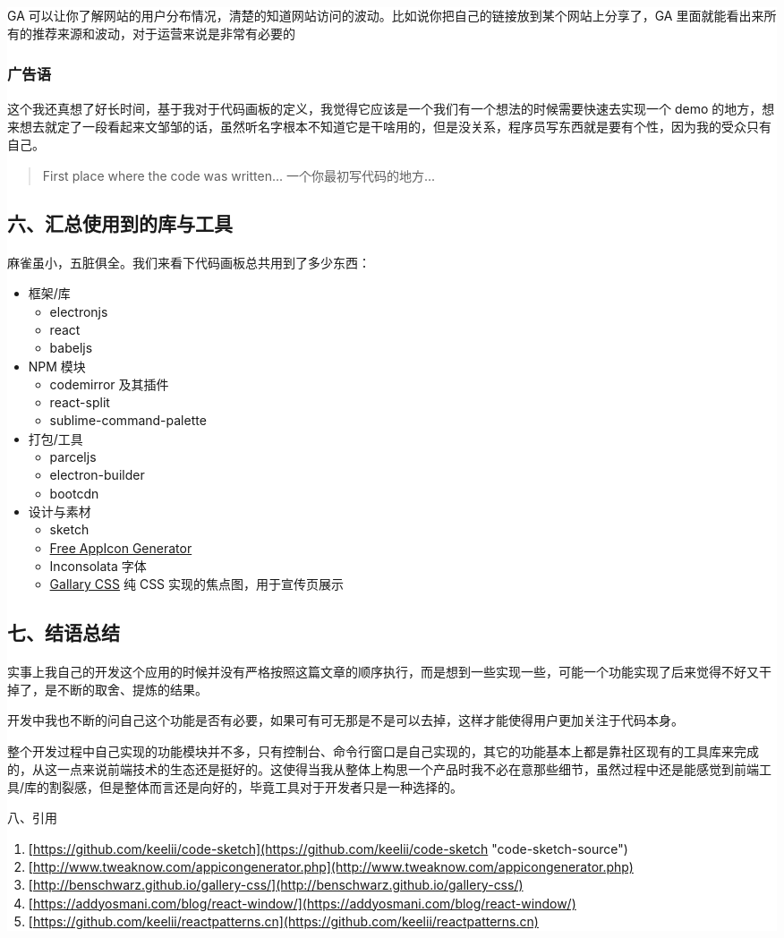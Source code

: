 GA 可以让你了解网站的用户分布情况，清楚的知道网站访问的波动。比如说你把自己的链接放到某个网站上分享了，GA 里面就能看出来所有的推荐来源和波动，对于运营来说是非常有必要的

### 广告语

这个我还真想了好长时间，基于我对于代码画板的定义，我觉得它应该是一个我们有一个想法的时候需要快速去实现一个 demo 的地方，想来想去就定了一段看起来文邹邹的话，虽然听名字根本不知道它是干啥用的，但是没关系，程序员写东西就是要有个性，因为我的受众只有自己。

> First place where the code was written...
> 一个你最初写代码的地方...

## 六、汇总使用到的库与工具

麻雀虽小，五脏俱全。我们来看下代码画板总共用到了多少东西：

* 框架/库
  * electronjs
  * react
  * babeljs
* NPM 模块
  * codemirror 及其插件
  * react-split
  * sublime-command-palette
* 打包/工具
  * parceljs
  * electron-builder
  * bootcdn
* 设计与素材
  * sketch
  * [Free AppIcon Generator](http://www.tweaknow.com/appicongenerator.php)
  * Inconsolata 字体
  * [Gallary CSS](http://benschwarz.github.io/gallery-css/ "pure css gallery") 纯 CSS 实现的焦点图，用于宣传页展示

## 七、结语总结

实事上我自己的开发这个应用的时候并没有严格按照这篇文章的顺序执行，而是想到一些实现一些，可能一个功能实现了后来觉得不好又干掉了，是不断的取舍、提炼的结果。

开发中我也不断的问自己这个功能是否有必要，如果可有可无那是不是可以去掉，这样才能使得用户更加关注于代码本身。

整个开发过程中自己实现的功能模块并不多，只有控制台、命令行窗口是自己实现的，其它的功能基本上都是靠社区现有的工具库来完成的，从这一点来说前端技术的生态还是挺好的。这使得当我从整体上构思一个产品时我不必在意那些细节，虽然过程中还是能感觉到前端工具/库的割裂感，但是整体而言还是向好的，毕竟工具对于开发者只是一种选择的。

八、引用

1. [https://github.com/keelii/code-sketch](https://github.com/keelii/code-sketch "code-sketch-source")
2. [http://www.tweaknow.com/appicongenerator.php](http://www.tweaknow.com/appicongenerator.php)
3. [http://benschwarz.github.io/gallery-css/](http://benschwarz.github.io/gallery-css/)
4. [https://addyosmani.com/blog/react-window/](https://addyosmani.com/blog/react-window/)
5. [https://github.com/keelii/reactpatterns.cn](https://github.com/keelii/reactpatterns.cn)